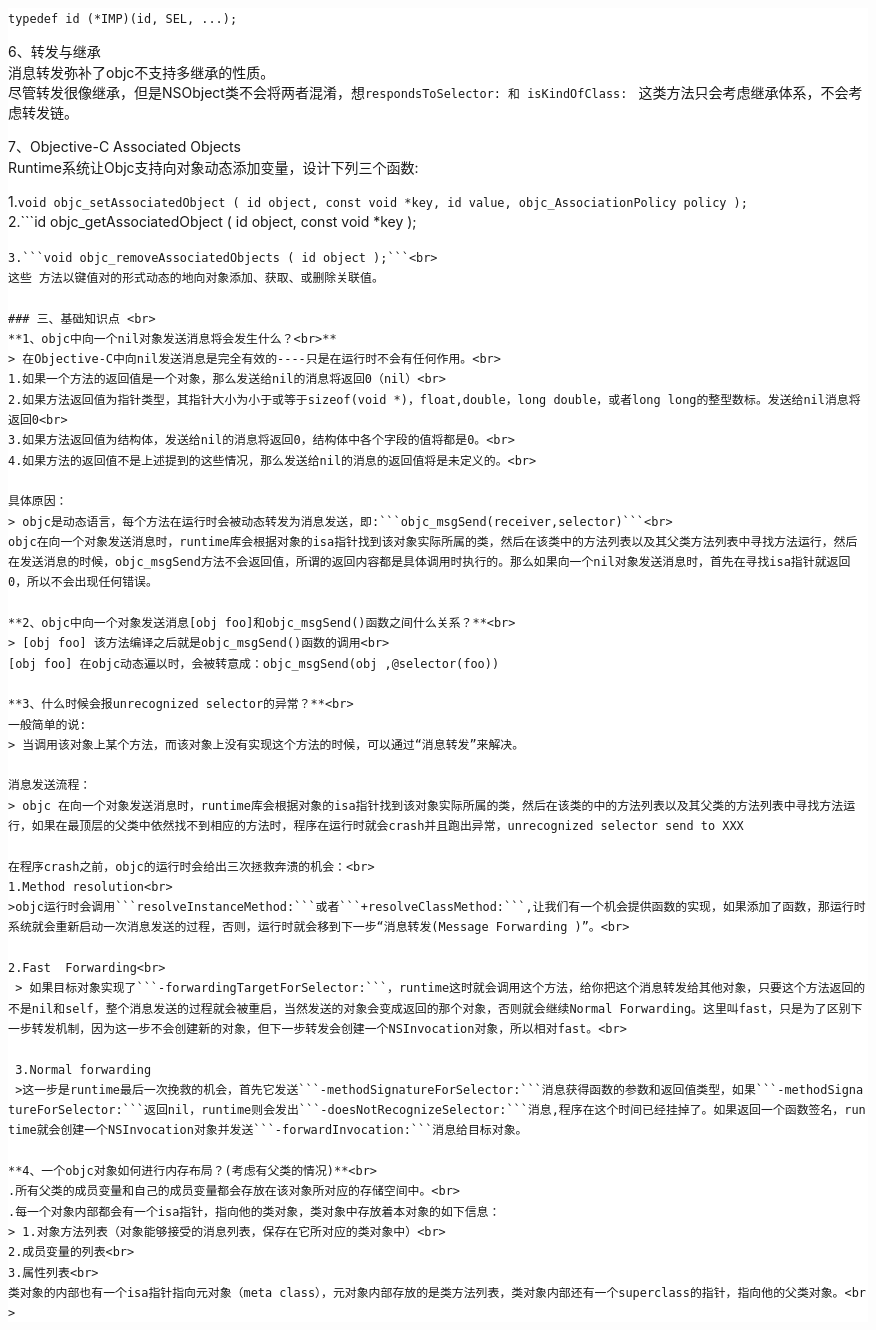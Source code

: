 ```typedef id (*IMP)(id, SEL, ...);``` <br>

6、转发与继承<br>
消息转发弥补了objc不支持多继承的性质。<br>
尽管转发很像继承，但是NSObject类不会将两者混淆，想```respondsToSelector: 和 isKindOfClass: ``` 这类方法只会考虑继承体系，不会考虑转发链。

7、Objective-C Associated Objects<br>
Runtime系统让Objc支持向对象动态添加变量，设计下列三个函数:
>
1.```void objc_setAssociatedObject ( id object, const void *key, id value, objc_AssociationPolicy policy );```<br>
2.```id objc_getAssociatedObject ( id object, const void *key );
```<br>
3.```void objc_removeAssociatedObjects ( id object );```<br>
这些 方法以键值对的形式动态的地向对象添加、获取、或删除关联值。

### 三、基础知识点 <br>
**1、objc中向一个nil对象发送消息将会发生什么？<br>**
> 在Objective-C中向nil发送消息是完全有效的----只是在运行时不会有任何作用。<br>
1.如果一个方法的返回值是一个对象，那么发送给nil的消息将返回0（nil）<br>
2.如果方法返回值为指针类型，其指针大小为小于或等于sizeof(void *)，float,double，long double，或者long long的整型数标。发送给nil消息将返回0<br>
3.如果方法返回值为结构体，发送给nil的消息将返回0，结构体中各个字段的值将都是0。<br>
4.如果方法的返回值不是上述提到的这些情况，那么发送给nil的消息的返回值将是未定义的。<br>

具体原因：
> objc是动态语言，每个方法在运行时会被动态转发为消息发送，即:```objc_msgSend(receiver,selector)```<br>
objc在向一个对象发送消息时，runtime库会根据对象的isa指针找到该对象实际所属的类，然后在该类中的方法列表以及其父类方法列表中寻找方法运行，然后在发送消息的时候，objc_msgSend方法不会返回值，所谓的返回内容都是具体调用时执行的。那么如果向一个nil对象发送消息时，首先在寻找isa指针就返回0，所以不会出现任何错误。

**2、objc中向一个对象发送消息[obj foo]和objc_msgSend()函数之间什么关系？**<br>
> [obj foo] 该方法编译之后就是objc_msgSend()函数的调用<br>
[obj foo] 在objc动态遍以时，会被转意成：objc_msgSend(obj ,@selector(foo))

**3、什么时候会报unrecognized selector的异常？**<br>
一般简单的说:
> 当调用该对象上某个方法，而该对象上没有实现这个方法的时候，可以通过“消息转发”来解决。

消息发送流程：
> objc 在向一个对象发送消息时，runtime库会根据对象的isa指针找到该对象实际所属的类，然后在该类的中的方法列表以及其父类的方法列表中寻找方法运行，如果在最顶层的父类中依然找不到相应的方法时，程序在运行时就会crash并且跑出异常，unrecognized selector send to XXX

在程序crash之前，objc的运行时会给出三次拯救奔溃的机会：<br>
1.Method resolution<br>
>objc运行时会调用```resolveInstanceMethod:```或者```+resolveClassMethod:```,让我们有一个机会提供函数的实现，如果添加了函数，那运行时系统就会重新启动一次消息发送的过程，否则，运行时就会移到下一步“消息转发(Message Forwarding )”。<br>

2.Fast  Forwarding<br>
 > 如果目标对象实现了```-forwardingTargetForSelector:```，runtime这时就会调用这个方法，给你把这个消息转发给其他对象，只要这个方法返回的不是nil和self，整个消息发送的过程就会被重启，当然发送的对象会变成返回的那个对象，否则就会继续Normal Forwarding。这里叫fast，只是为了区别下一步转发机制，因为这一步不会创建新的对象，但下一步转发会创建一个NSInvocation对象，所以相对fast。<br>

 3.Normal forwarding
 >这一步是runtime最后一次挽救的机会，首先它发送```-methodSignatureForSelector:```消息获得函数的参数和返回值类型，如果```-methodSignatureForSelector:```返回nil，runtime则会发出```-doesNotRecognizeSelector:```消息,程序在这个时间已经挂掉了。如果返回一个函数签名，runtime就会创建一个NSInvocation对象并发送```-forwardInvocation:```消息给目标对象。

**4、一个objc对象如何进行内存布局？(考虑有父类的情况)**<br>
.所有父类的成员变量和自己的成员变量都会存放在该对象所对应的存储空间中。<br>
.每一个对象内部都会有一个isa指针，指向他的类对象，类对象中存放着本对象的如下信息：
> 1.对象方法列表（对象能够接受的消息列表，保存在它所对应的类对象中）<br>
2.成员变量的列表<br>
3.属性列表<br>
类对象的内部也有一个isa指针指向元对象（meta class），元对象内部存放的是类方法列表，类对象内部还有一个superclass的指针，指向他的父类对象。<br>

```